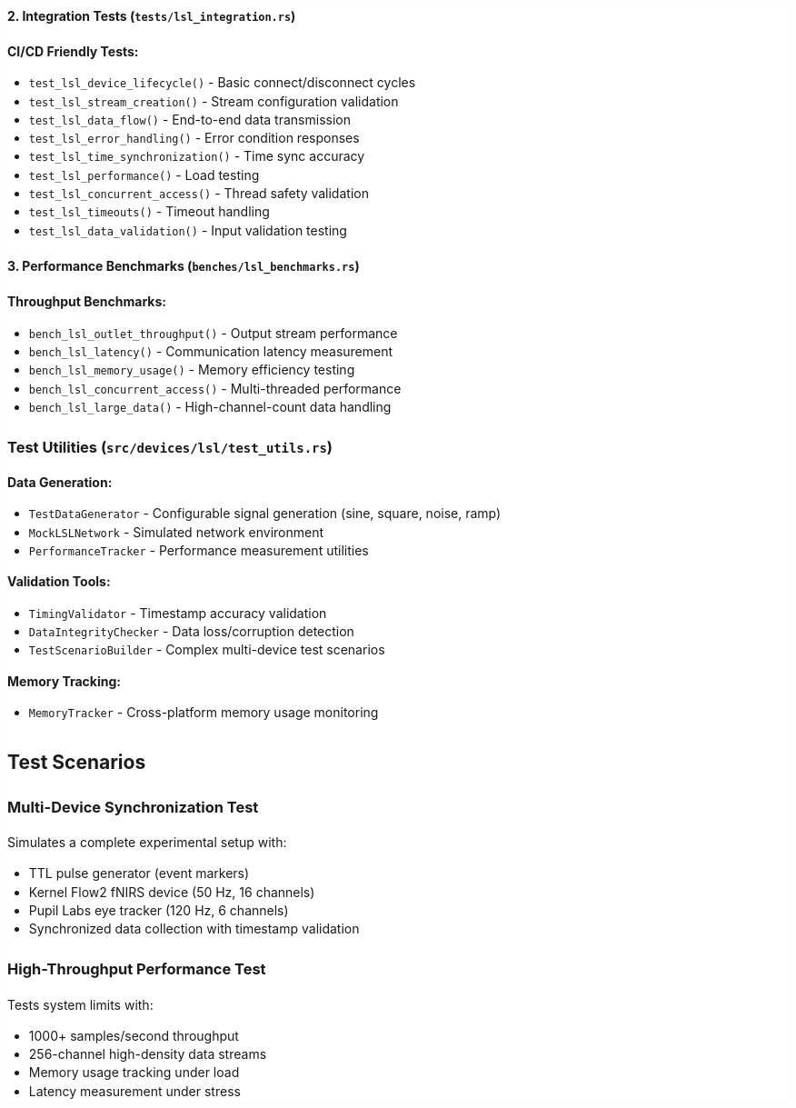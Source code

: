 #### 2. Integration Tests (`tests/lsl_integration.rs`)

**CI/CD Friendly Tests:**
- `test_lsl_device_lifecycle()` - Basic connect/disconnect cycles
- `test_lsl_stream_creation()` - Stream configuration validation
- `test_lsl_data_flow()` - End-to-end data transmission
- `test_lsl_error_handling()` - Error condition responses
- `test_lsl_time_synchronization()` - Time sync accuracy
- `test_lsl_performance()` - Load testing
- `test_lsl_concurrent_access()` - Thread safety validation
- `test_lsl_timeouts()` - Timeout handling
- `test_lsl_data_validation()` - Input validation testing

#### 3. Performance Benchmarks (`benches/lsl_benchmarks.rs`)

**Throughput Benchmarks:**
- `bench_lsl_outlet_throughput()` - Output stream performance
- `bench_lsl_latency()` - Communication latency measurement
- `bench_lsl_memory_usage()` - Memory efficiency testing
- `bench_lsl_concurrent_access()` - Multi-threaded performance
- `bench_lsl_large_data()` - High-channel-count data handling

### Test Utilities (`src/devices/lsl/test_utils.rs`)

**Data Generation:**
- `TestDataGenerator` - Configurable signal generation (sine, square, noise, ramp)
- `MockLSLNetwork` - Simulated network environment
- `PerformanceTracker` - Performance measurement utilities

**Validation Tools:**
- `TimingValidator` - Timestamp accuracy validation
- `DataIntegrityChecker` - Data loss/corruption detection
- `TestScenarioBuilder` - Complex multi-device test scenarios

**Memory Tracking:**
- `MemoryTracker` - Cross-platform memory usage monitoring

## Test Scenarios

### Multi-Device Synchronization Test
Simulates a complete experimental setup with:
- TTL pulse generator (event markers)
- Kernel Flow2 fNIRS device (50 Hz, 16 channels)
- Pupil Labs eye tracker (120 Hz, 6 channels)
- Synchronized data collection with timestamp validation

### High-Throughput Performance Test
Tests system limits with:
- 1000+ samples/second throughput
- 256-channel high-density data streams
- Memory usage tracking under load
- Latency measurement under stress
